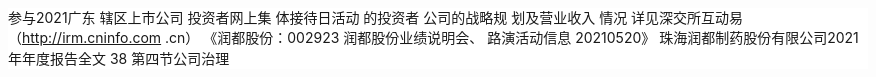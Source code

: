参与2021广东
辖区上市公司
投资者网上集
体接待日活动
的投资者
公司的战略规
划及营业收入
情况
详见深交所互动易
（http://irm.cninfo.com
.cn）
《润都股份：002923
润都股份业绩说明会、
路演活动信息
20210520》
珠海润都制药股份有限公司2021年年度报告全文
38
第四节公司治理